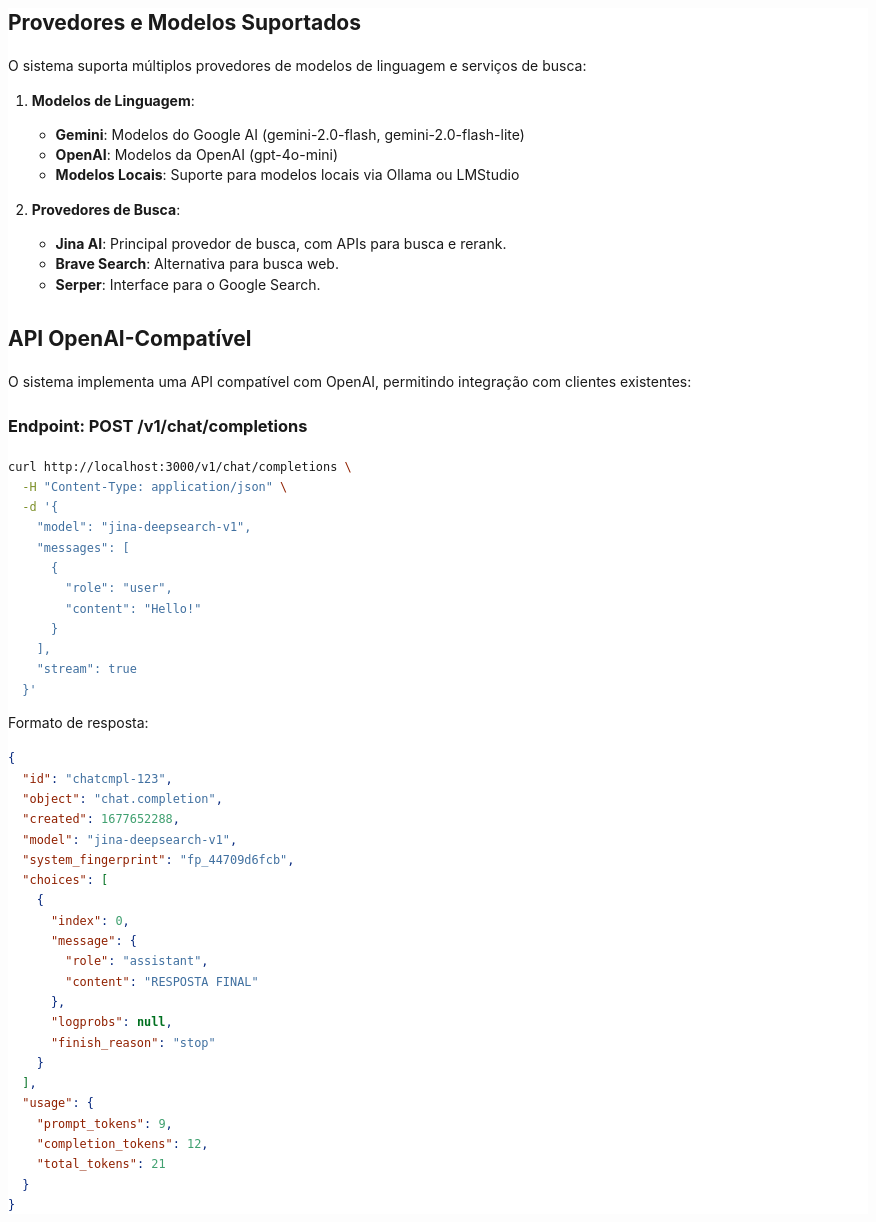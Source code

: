 
## Provedores e Modelos Suportados

O sistema suporta múltiplos provedores de modelos de linguagem e serviços de busca:

1. **Modelos de Linguagem**:

   - **Gemini**: Modelos do Google AI (gemini-2.0-flash, gemini-2.0-flash-lite)
   - **OpenAI**: Modelos da OpenAI (gpt-4o-mini)
   - **Modelos Locais**: Suporte para modelos locais via Ollama ou LMStudio

2. **Provedores de Busca**:

   - **Jina AI**: Principal provedor de busca, com APIs para busca e rerank.
   - **Brave Search**: Alternativa para busca web.
   - **Serper**: Interface para o Google Search.

## API OpenAI-Compatível

O sistema implementa uma API compatível com OpenAI, permitindo integração com clientes existentes:

### Endpoint: POST /v1/chat/completions

```bash
curl http://localhost:3000/v1/chat/completions \
  -H "Content-Type: application/json" \
  -d '{
    "model": "jina-deepsearch-v1",
    "messages": [
      {
        "role": "user",
        "content": "Hello!"
      }
    ],
    "stream": true
  }'
```

Formato de resposta:

```json
{
  "id": "chatcmpl-123",
  "object": "chat.completion",
  "created": 1677652288,
  "model": "jina-deepsearch-v1",
  "system_fingerprint": "fp_44709d6fcb",
  "choices": [
    {
      "index": 0,
      "message": {
        "role": "assistant",
        "content": "RESPOSTA FINAL"
      },
      "logprobs": null,
      "finish_reason": "stop"
    }
  ],
  "usage": {
    "prompt_tokens": 9,
    "completion_tokens": 12,
    "total_tokens": 21
  }
}
```
